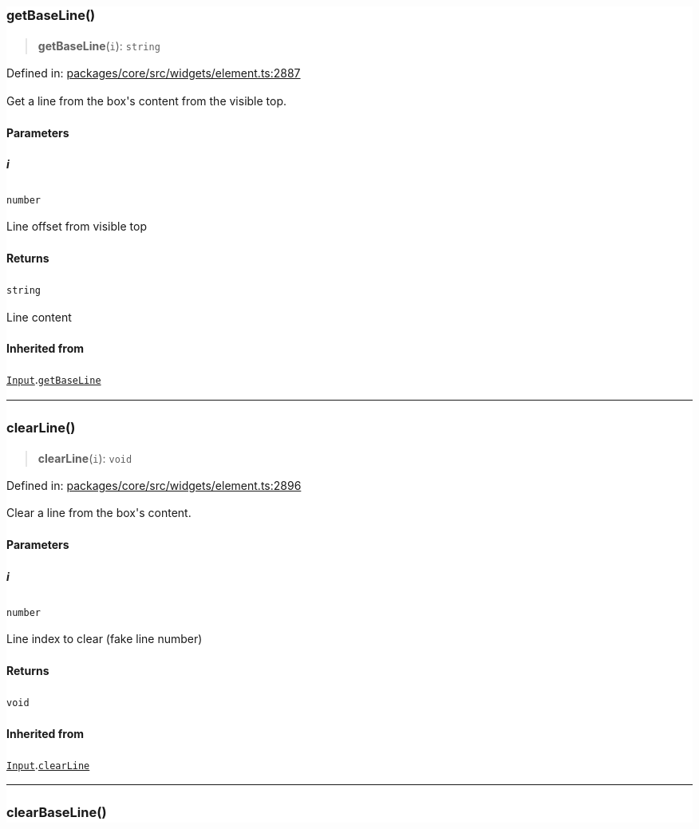 ### getBaseLine()

> **getBaseLine**(`i`): `string`

Defined in: [packages/core/src/widgets/element.ts:2887](https://github.com/vdeantoni/unblessed/blob/a72e88c91d2a070cc4394e9ee2afc215f7520f53/packages/core/src/widgets/element.ts#L2887)

Get a line from the box's content from the visible top.

#### Parameters

##### i

`number`

Line offset from visible top

#### Returns

`string`

Line content

#### Inherited from

[`Input`](widgets.input.Class.Input.md).[`getBaseLine`](widgets.input.Class.Input.md#getbaseline)

***

### clearLine()

> **clearLine**(`i`): `void`

Defined in: [packages/core/src/widgets/element.ts:2896](https://github.com/vdeantoni/unblessed/blob/a72e88c91d2a070cc4394e9ee2afc215f7520f53/packages/core/src/widgets/element.ts#L2896)

Clear a line from the box's content.

#### Parameters

##### i

`number`

Line index to clear (fake line number)

#### Returns

`void`

#### Inherited from

[`Input`](widgets.input.Class.Input.md).[`clearLine`](widgets.input.Class.Input.md#clearline)

***

### clearBaseLine()

